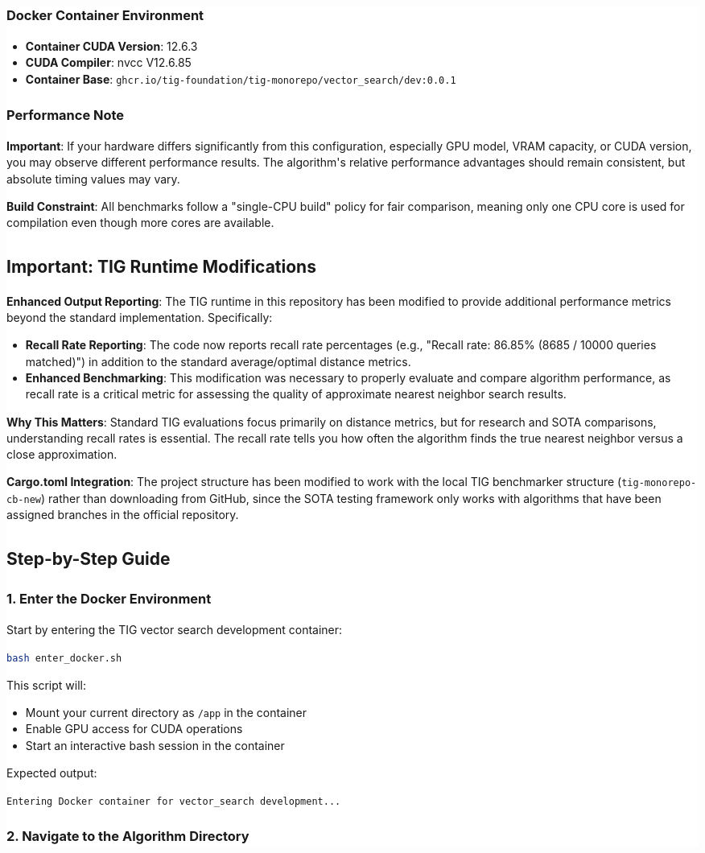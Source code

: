 ### Docker Container Environment  
- **Container CUDA Version**: 12.6.3
- **CUDA Compiler**: nvcc V12.6.85
- **Container Base**: `ghcr.io/tig-foundation/tig-monorepo/vector_search/dev:0.0.1`

### Performance Note
**Important**: If your hardware differs significantly from this configuration, especially GPU model, VRAM capacity, or CUDA version, you may observe different performance results. The algorithm's relative performance advantages should remain consistent, but absolute timing values may vary.

**Build Constraint**: All benchmarks follow a "single-CPU build" policy for fair comparison, meaning only one CPU core is used for compilation even though more cores are available.

## Important: TIG Runtime Modifications

**Enhanced Output Reporting**: The TIG runtime in this repository has been modified to provide additional performance metrics beyond the standard implementation. Specifically:

- **Recall Rate Reporting**: The code now reports recall rate percentages (e.g., "Recall rate: 86.85% (8685 / 10000 queries matched)") in addition to the standard average/optimal distance metrics.
- **Enhanced Benchmarking**: This modification was necessary to properly evaluate and compare algorithm performance, as recall rate is a critical metric for assessing the quality of approximate nearest neighbor search results.

**Why This Matters**: Standard TIG evaluations focus primarily on distance metrics, but for research and SOTA comparisons, understanding recall rates is essential. The recall rate tells you how often the algorithm finds the true nearest neighbor versus a close approximation.

**Cargo.toml Integration**: The project structure has been modified to work with the local TIG benchmarker structure (`tig-monorepo-cb-new`) rather than downloading from GitHub, since the SOTA testing framework only works with algorithms that have been assigned branches in the official repository.

## Step-by-Step Guide

### 1. Enter the Docker Environment

Start by entering the TIG vector search development container:

```bash
bash enter_docker.sh
```

This script will:
- Mount your current directory as `/app` in the container
- Enable GPU access for CUDA operations
- Start an interactive bash session in the container

Expected output:
```
Entering Docker container for vector_search development...
```

### 2. Navigate to the Algorithm Directory
